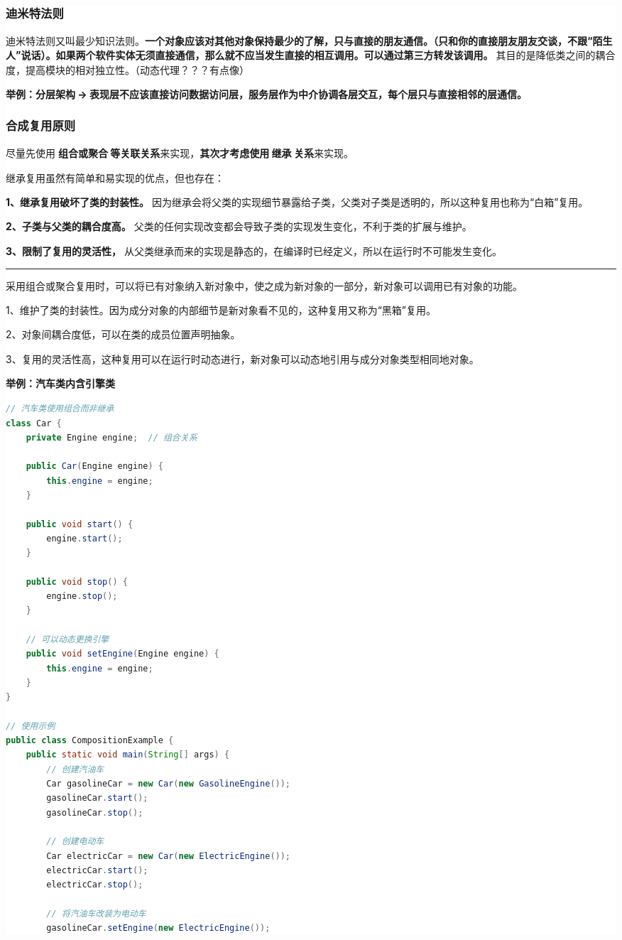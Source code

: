 ### 迪米特法则

迪米特法则又叫最少知识法则。**一个对象应该对其他对象保持最少的了解，只与直接的朋友通信。（只和你的直接朋友朋友交谈，不跟“陌生人”说话）。如果两个软件实体无须直接通信，那么就不应当发生直接的相互调用。可以通过第三方转发该调用。** 其目的是降低类之间的耦合度，提高模块的相对独立性。（动态代理？？？有点像）

**举例：分层架构 → 表现层不应该直接访问数据访问层，服务层作为中介协调各层交互，每个层只与直接相邻的层通信。**

### 合成复用原则

尽量先使用 **组合或聚合 等关联关系**来实现，**其次才考虑使用 继承 关系**来实现。

继承复用虽然有简单和易实现的优点，但也存在：

**1、继承复用破坏了类的封装性。** 因为继承会将父类的实现细节暴露给子类，父类对子类是透明的，所以这种复用也称为“白箱”复用。

**2、子类与父类的耦合度高。** 父类的任何实现改变都会导致子类的实现发生变化，不利于类的扩展与维护。

**3、限制了复用的灵活性，** 从父类继承而来的实现是静态的，在编译时已经定义，所以在运行时不可能发生变化。

---

采用组合或聚合复用时，可以将已有对象纳入新对象中，使之成为新对象的一部分，新对象可以调用已有对象的功能。

1、维护了类的封装性。因为成分对象的内部细节是新对象看不见的，这种复用又称为“黑箱”复用。

2、对象间耦合度低，可以在类的成员位置声明抽象。

3、复用的灵活性高，这种复用可以在运行时动态进行，新对象可以动态地引用与成分对象类型相同地对象。

**举例：汽车类内含引擎类**

```java
// 汽车类使用组合而非继承
class Car {
    private Engine engine;  // 组合关系
    
    public Car(Engine engine) {
        this.engine = engine;
    }
    
    public void start() {
        engine.start();
    }
    
    public void stop() {
        engine.stop();
    }
    
    // 可以动态更换引擎
    public void setEngine(Engine engine) {
        this.engine = engine;
    }
}

// 使用示例
public class CompositionExample {
    public static void main(String[] args) {
        // 创建汽油车
        Car gasolineCar = new Car(new GasolineEngine());
        gasolineCar.start();
        gasolineCar.stop();
        
        // 创建电动车
        Car electricCar = new Car(new ElectricEngine());
        electricCar.start();
        electricCar.stop();
        
        // 将汽油车改装为电动车
        gasolineCar.setEngine(new ElectricEngine());
```